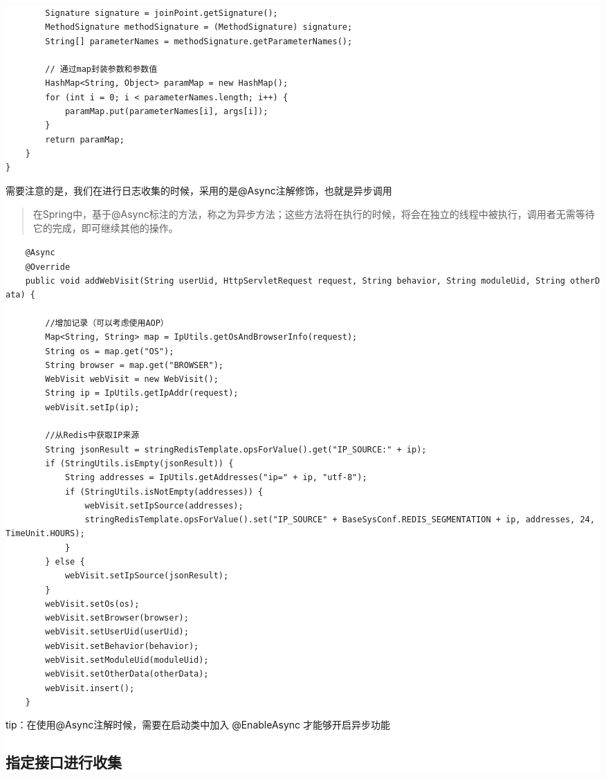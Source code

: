             Signature signature = joinPoint.getSignature();
            MethodSignature methodSignature = (MethodSignature) signature;
            String[] parameterNames = methodSignature.getParameterNames();
    
            // 通过map封装参数和参数值
            HashMap<String, Object> paramMap = new HashMap();
            for (int i = 0; i < parameterNames.length; i++) {
                paramMap.put(parameterNames[i], args[i]);
            }
            return paramMap;
        }
    }
    

需要注意的是，我们在进行日志收集的时候，采用的是@Async注解修饰，也就是异步调用

> 在Spring中，基于@Async标注的方法，称之为异步方法；这些方法将在执行的时候，将会在独立的线程中被执行，调用者无需等待它的完成，即可继续其他的操作。

        @Async
        @Override
        public void addWebVisit(String userUid, HttpServletRequest request, String behavior, String moduleUid, String otherData) {
    
            //增加记录（可以考虑使用AOP）
            Map<String, String> map = IpUtils.getOsAndBrowserInfo(request);
            String os = map.get("OS");
            String browser = map.get("BROWSER");
            WebVisit webVisit = new WebVisit();
            String ip = IpUtils.getIpAddr(request);
            webVisit.setIp(ip);
    
            //从Redis中获取IP来源
            String jsonResult = stringRedisTemplate.opsForValue().get("IP_SOURCE:" + ip);
            if (StringUtils.isEmpty(jsonResult)) {
                String addresses = IpUtils.getAddresses("ip=" + ip, "utf-8");
                if (StringUtils.isNotEmpty(addresses)) {
                    webVisit.setIpSource(addresses);
                    stringRedisTemplate.opsForValue().set("IP_SOURCE" + BaseSysConf.REDIS_SEGMENTATION + ip, addresses, 24, TimeUnit.HOURS);
                }
            } else {
                webVisit.setIpSource(jsonResult);
            }
            webVisit.setOs(os);
            webVisit.setBrowser(browser);
            webVisit.setUserUid(userUid);
            webVisit.setBehavior(behavior);
            webVisit.setModuleUid(moduleUid);
            webVisit.setOtherData(otherData);
            webVisit.insert();
        }

tip：在使用@Async注解时候，需要在启动类中加入 @EnableAsync 才能够开启异步功能

指定接口进行收集
--------
